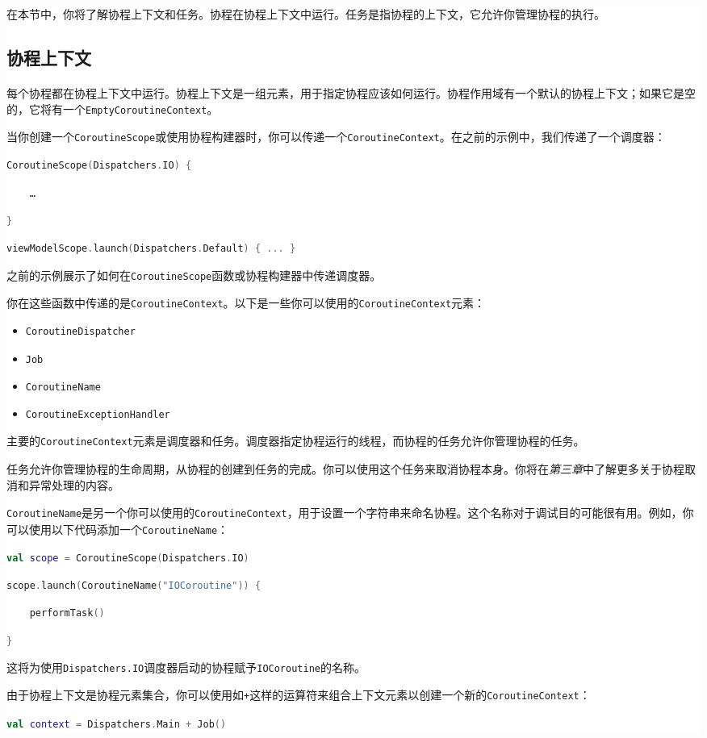 在本节中，你将了解协程上下文和任务。协程在协程上下文中运行。任务是指协程的上下文，它允许你管理协程的执行。

## 协程上下文

每个协程都在协程上下文中运行。协程上下文是一组元素，用于指定协程应该如何运行。协程作用域有一个默认的协程上下文；如果它是空的，它将有一个`EmptyCoroutineContext`。

当你创建一个`CoroutineScope`或使用协程构建器时，你可以传递一个`CoroutineContext`。在之前的示例中，我们传递了一个调度器：

```kt
CoroutineScope(Dispatchers.IO) {
```

```kt
    …
```

```kt
}
```

```kt
viewModelScope.launch(Dispatchers.Default) { ... }
```

之前的示例展示了如何在`CoroutineScope`函数或协程构建器中传递调度器。

你在这些函数中传递的是`CoroutineContext`。以下是一些你可以使用的`CoroutineContext`元素：

+   `CoroutineDispatcher`

+   `Job`

+   `CoroutineName`

+   `CoroutineExceptionHandler`

主要的`CoroutineContext`元素是调度器和任务。调度器指定协程运行的线程，而协程的任务允许你管理协程的任务。

任务允许你管理协程的生命周期，从协程的创建到任务的完成。你可以使用这个任务来取消协程本身。你将在*第三章*中了解更多关于协程取消和异常处理的内容。

`CoroutineName`是另一个你可以使用的`CoroutineContext`，用于设置一个字符串来命名协程。这个名称对于调试目的可能很有用。例如，你可以使用以下代码添加一个`CoroutineName`：

```kt
val scope = CoroutineScope(Dispatchers.IO)
```

```kt
scope.launch(CoroutineName("IOCoroutine")) {
```

```kt
    performTask()
```

```kt
}
```

这将为使用`Dispatchers.IO`调度器启动的协程赋予`IOCoroutine`的名称。

由于协程上下文是协程元素集合，你可以使用如`+`这样的运算符来组合上下文元素以创建一个新的`CoroutineContext`：

```kt
val context = Dispatchers.Main + Job()
```
